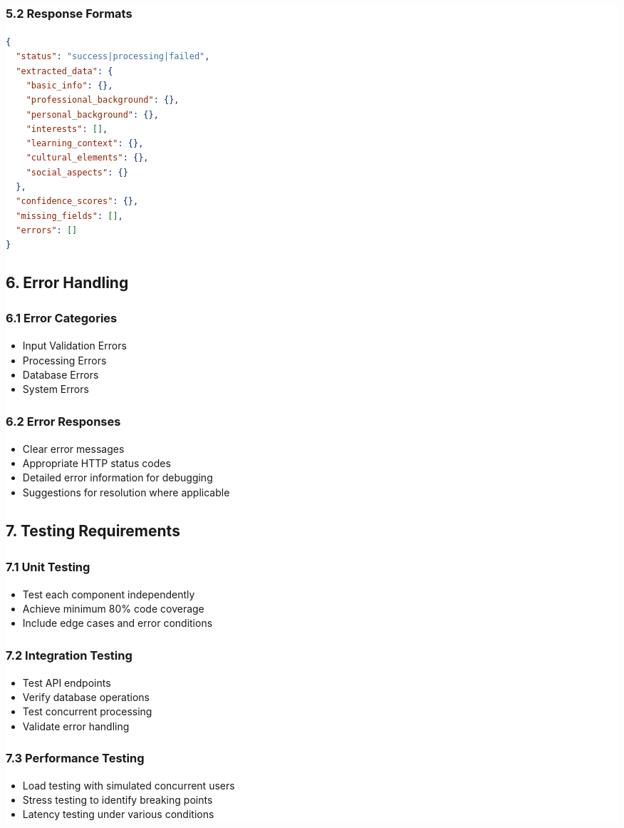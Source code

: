### 5.2 Response Formats
```json
{
  "status": "success|processing|failed",
  "extracted_data": {
    "basic_info": {},
    "professional_background": {},
    "personal_background": {},
    "interests": [],
    "learning_context": {},
    "cultural_elements": {},
    "social_aspects": {}
  },
  "confidence_scores": {},
  "missing_fields": [],
  "errors": []
}
```

## 6. Error Handling

### 6.1 Error Categories
- Input Validation Errors
- Processing Errors
- Database Errors
- System Errors

### 6.2 Error Responses
- Clear error messages
- Appropriate HTTP status codes
- Detailed error information for debugging
- Suggestions for resolution where applicable

## 7. Testing Requirements

### 7.1 Unit Testing
- Test each component independently
- Achieve minimum 80% code coverage
- Include edge cases and error conditions

### 7.2 Integration Testing
- Test API endpoints
- Verify database operations
- Test concurrent processing
- Validate error handling

### 7.3 Performance Testing
- Load testing with simulated concurrent users
- Stress testing to identify breaking points
- Latency testing under various conditions
